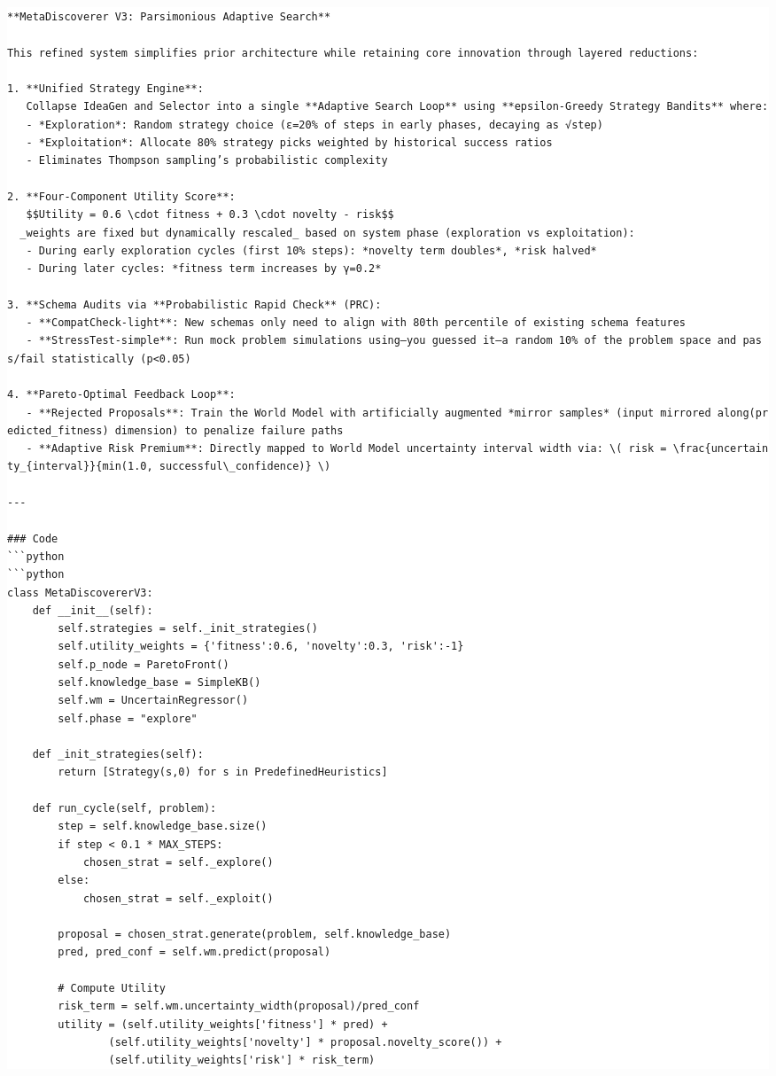 ```
**MetaDiscoverer V3: Parsimonious Adaptive Search**  

This refined system simplifies prior architecture while retaining core innovation through layered reductions:  

1. **Unified Strategy Engine**:  
   Collapse IdeaGen and Selector into a single **Adaptive Search Loop** using **epsilon-Greedy Strategy Bandits** where:  
   - *Exploration*: Random strategy choice (ε=20% of steps in early phases, decaying as √step)  
   - *Exploitation*: Allocate 80% strategy picks weighted by historical success ratios  
   - Eliminates Thompson sampling’s probabilistic complexity  

2. **Four-Component Utility Score**:  
   $$Utility = 0.6 \cdot fitness + 0.3 \cdot novelty - risk$$  
  _weights are fixed but dynamically rescaled_ based on system phase (exploration vs exploitation):  
   - During early exploration cycles (first 10% steps): *novelty term doubles*, *risk halved*  
   - During later cycles: *fitness term increases by γ=0.2*  

3. **Schema Audits via **Probabilistic Rapid Check** (PRC):  
   - **CompatCheck-light**: New schemas only need to align with 80th percentile of existing schema features  
   - **StressTest-simple**: Run mock problem simulations using—you guessed it—a random 10% of the problem space and pass/fail statistically (p<0.05)  

4. **Pareto-Optimal Feedback Loop**:  
   - **Rejected Proposals**: Train the World Model with artificially augmented *mirror samples* (input mirrored along(predicted_fitness) dimension) to penalize failure paths  
   - **Adaptive Risk Premium**: Directly mapped to World Model uncertainty interval width via: \( risk = \frac{uncertainty_{interval}}{min(1.0, successful\_confidence)} \)  

---

### Code
```python
```python  
class MetaDiscovererV3:  
    def __init__(self):  
        self.strategies = self._init_strategies()  
        self.utility_weights = {'fitness':0.6, 'novelty':0.3, 'risk':-1}  
        self.p_node = ParetoFront()  
        self.knowledge_base = SimpleKB()  
        self.wm = UncertainRegressor()  
        self.phase = "explore"  

    def _init_strategies(self):  
        return [Strategy(s,0) for s in PredefinedHeuristics]  

    def run_cycle(self, problem):  
        step = self.knowledge_base.size()  
        if step < 0.1 * MAX_STEPS:  
            chosen_strat = self._explore()  
        else:  
            chosen_strat = self._exploit()  

        proposal = chosen_strat.generate(problem, self.knowledge_base)  
        pred, pred_conf = self.wm.predict(proposal)  

        # Compute Utility  
        risk_term = self.wm.uncertainty_width(proposal)/pred_conf  
        utility = (self.utility_weights['fitness'] * pred) +  
                (self.utility_weights['novelty'] * proposal.novelty_score()) +  
                (self.utility_weights['risk'] * risk_term)  
```